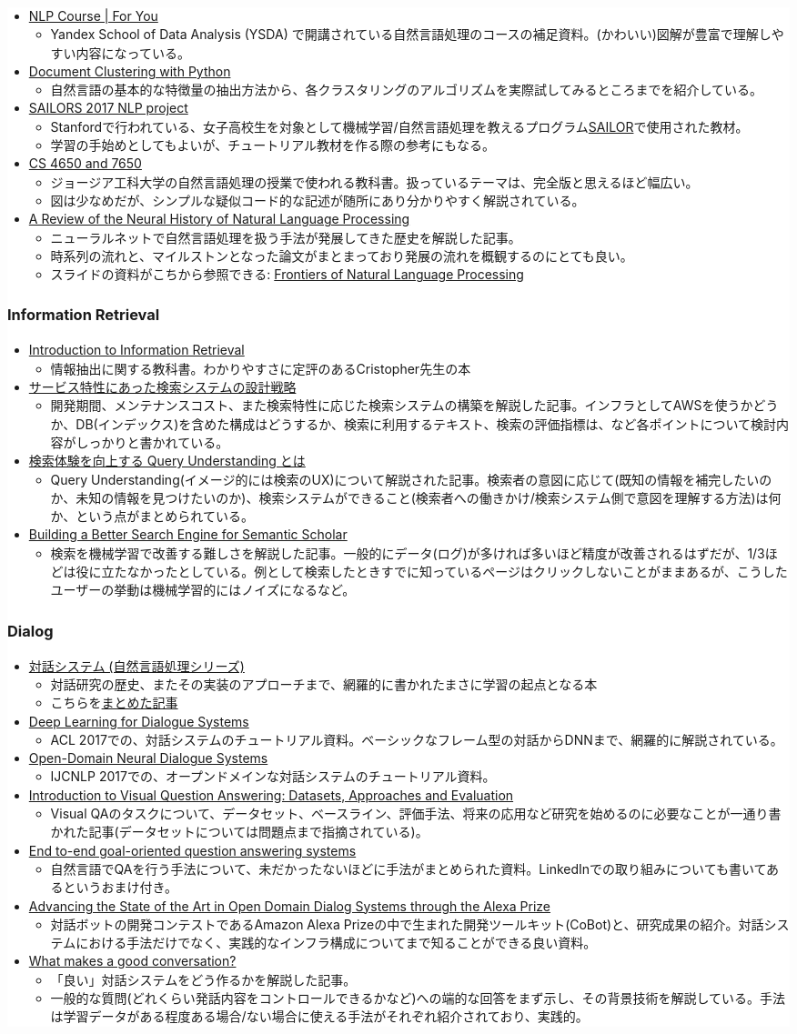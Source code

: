 * [NLP Course | For You](https://lena-voita.github.io/nlp_course.html)
  * Yandex School of Data Analysis (YSDA) で開講されている自然言語処理のコースの補足資料。(かわいい)図解が豊富で理解しやすい内容になっている。
* [Document Clustering with Python](http://brandonrose.org/clustering)
  * 自然言語の基本的な特徴量の抽出方法から、各クラスタリングのアルゴリズムを実際試してみるところまでを紹介している。
* [SAILORS 2017 NLP project](https://github.com/abisee/sailors2017)
  * Stanfordで行われている、女子高校生を対象として機械学習/自然言語処理を教えるプログラム[SAILOR](http://ai4all.stanford.edu/)で使用された教材。
  * 学習の手始めとしてもよいが、チュートリアル教材を作る際の参考にもなる。
* [CS 4650 and 7650](https://github.com/jacobeisenstein/gt-nlp-class)
  * ジョージア工科大学の自然言語処理の授業で使われる教科書。扱っているテーマは、完全版と思えるほど幅広い。
  * 図は少なめだが、シンプルな疑似コード的な記述が随所にあり分かりやすく解説されている。
* [A Review of the Neural History of Natural Language Processing](http://blog.aylien.com/a-review-of-the-recent-history-of-natural-language-processing/)
  * ニューラルネットで自然言語処理を扱う手法が発展してきた歴史を解説した記事。
  * 時系列の流れと、マイルストンとなった論文がまとまっており発展の流れを概観するのにとても良い。
  * スライドの資料がこちから参照できる: [Frontiers of Natural Language Processing](https://www.slideshare.net/SebastianRuder/frontiers-of-natural-language-processing)

### Information Retrieval

* [Introduction to Information Retrieval](https://nlp.stanford.edu/IR-book/)
  * 情報抽出に関する教科書。わかりやすさに定評のあるCristopher先生の本
* [サービス特性にあった検索システムの設計戦略](https://techlife.cookpad.com/entry/2019/11/18/110000)
  * 開発期間、メンテナンスコスト、また検索特性に応じた検索システムの構築を解説した記事。インフラとしてAWSを使うかどうか、DB(インデックス)を含めた構成はどうするか、検索に利用するテキスト、検索の評価指標は、など各ポイントについて検討内容がしっかりと書かれている。
* [検索体験を向上する Query Understanding とは](https://recruit-tech.co.jp/blog/2019/12/25/query-understanding-overview/)
  * Query Understanding(イメージ的には検索のUX)について解説された記事。検索者の意図に応じて(既知の情報を補完したいのか、未知の情報を見つけたいのか)、検索システムができること(検索者への働きかけ/検索システム側で意図を理解する方法)は何か、という点がまとめられている。
* [Building a Better Search Engine for Semantic Scholar](https://medium.com/ai2-blog/building-a-better-search-engine-for-semantic-scholar-ea23a0b661e7)
  * 検索を機械学習で改善する難しさを解説した記事。一般的にデータ(ログ)が多ければ多いほど精度が改善されるはずだが、1/3ほどは役に立たなかったとしている。例として検索したときすでに知っているページはクリックしないことがままあるが、こうしたユーザーの挙動は機械学習的にはノイズになるなど。


### Dialog

* [対話システム (自然言語処理シリーズ)](https://www.amazon.co.jp/dp/433902757X)
  * 対話研究の歴史、またその実装のアプローチまで、網羅的に書かれたまさに学習の起点となる本
  * こちらを[まとめた記事](http://qiita.com/Hironsan/items/6425787ccbee75dfae36)
* [Deep Learning for Dialogue Systems](https://www.csie.ntu.edu.tw/~yvchen/doc/DeepDialogue_Tutorial.pdf)
  * ACL 2017での、対話システムのチュートリアル資料。ベーシックなフレーム型の対話からDNNまで、網羅的に解説されている。
* [Open-Domain Neural Dialogue Systems](https://www.csie.ntu.edu.tw/~yvchen/doc/OpenDialogue_Tutorial_IJCNLP.pdf)
  * IJCNLP 2017での、オープンドメインな対話システムのチュートリアル資料。
* [Introduction to Visual Question Answering: Datasets, Approaches and Evaluation](https://tryolabs.com/blog/2018/03/01/introduction-to-visual-question-answering/)
  * Visual QAのタスクについて、データセット、ベースライン、評価手法、将来の応用など研究を始めるのに必要なことが一通り書かれた記事(データセットについては問題点まで指摘されている)。
* [End to-end goal-oriented question answering systems](https://www.slideshare.net/QiHe2/kdd-2018-tutorial-end-toend-goaloriented-question-answering-systems-110817295)
  * 自然言語でQAを行う手法について、未だかったないほどに手法がまとめられた資料。LinkedInでの取り組みについても書いてあるというおまけ付き。
* [Advancing the State of the Art in Open Domain Dialog Systems through the Alexa Prize](https://arxiv.org/abs/1812.10757)
  * 対話ボットの開発コンテストであるAmazon Alexa Prizeの中で生まれた開発ツールキット(CoBot)と、研究成果の紹介。対話システムにおける手法だけでなく、実践的なインフラ構成についてまで知ることができる良い資料。
* [What makes a good conversation?](https://ai.stanford.edu/blog/controllable-dialogue/)
  * 「良い」対話システムをどう作るかを解説した記事。
  * 一般的な質問(どれくらい発話内容をコントロールできるかなど)への端的な回答をまず示し、その背景技術を解説している。手法は学習データがある程度ある場合/ない場合に使える手法がそれぞれ紹介されており、実践的。

